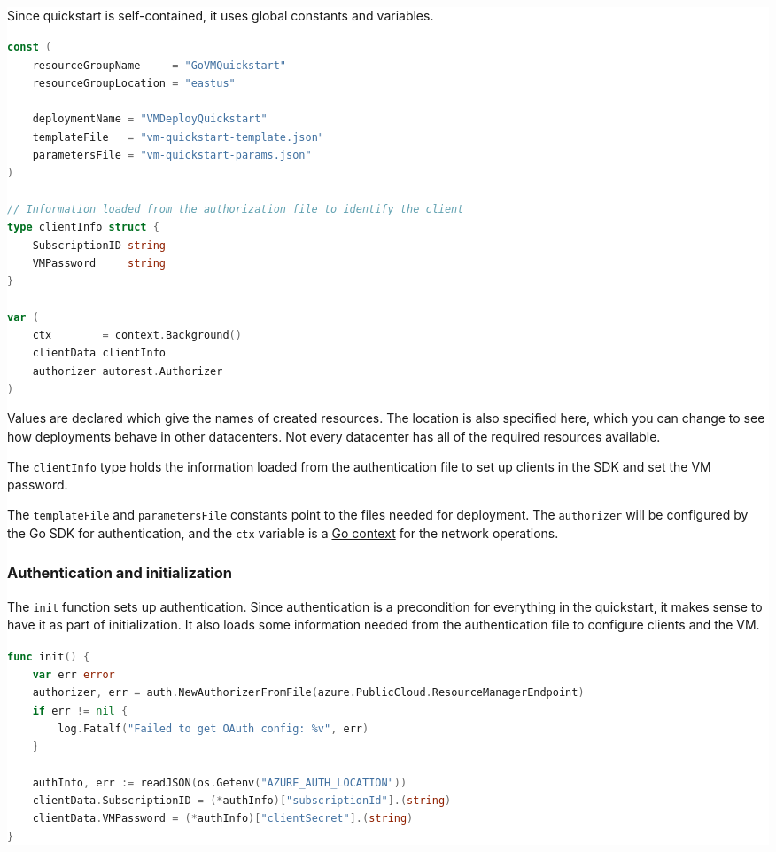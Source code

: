 Since quickstart is self-contained, it uses global constants and variables.

```go
const (
    resourceGroupName     = "GoVMQuickstart"
    resourceGroupLocation = "eastus"

    deploymentName = "VMDeployQuickstart"
    templateFile   = "vm-quickstart-template.json"
    parametersFile = "vm-quickstart-params.json"
)

// Information loaded from the authorization file to identify the client
type clientInfo struct {
    SubscriptionID string
    VMPassword     string
}

var (
    ctx        = context.Background()
    clientData clientInfo
    authorizer autorest.Authorizer
)
```

Values are declared which give the names of created resources. The location is also specified here, which you can change to see how deployments behave in other datacenters. Not every datacenter has all of the required resources available.

The `clientInfo` type holds the information loaded from the authentication file to set up clients in the SDK and set the VM password.

The `templateFile` and `parametersFile` constants point to the files needed for deployment. The `authorizer` will be configured by the Go SDK for authentication, and the `ctx` variable is a [Go context](https://blog.golang.org/context) for the network operations.

### Authentication and initialization

The `init` function sets up authentication. Since authentication is a precondition for everything in the quickstart, it makes sense to have it as part of initialization. It also loads some information needed from the authentication file to configure clients and the VM.

```go
func init() {
    var err error
    authorizer, err = auth.NewAuthorizerFromFile(azure.PublicCloud.ResourceManagerEndpoint)
    if err != nil {
        log.Fatalf("Failed to get OAuth config: %v", err)
    }

    authInfo, err := readJSON(os.Getenv("AZURE_AUTH_LOCATION"))
    clientData.SubscriptionID = (*authInfo)["subscriptionId"].(string)
    clientData.VMPassword = (*authInfo)["clientSecret"].(string)
}
```
